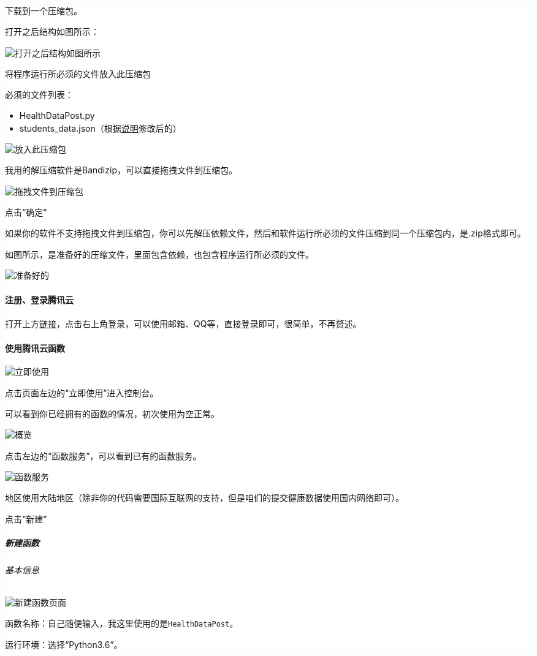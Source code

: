 下载到一个压缩包。

打开之后结构如图所示：

![打开之后结构如图所示](https://qiniu-blog.taokeml.top/PicGo/20200722001118.png-ldy.blog)

将程序运行所必须的文件放入此压缩包

必须的文件列表：

* HealthDataPost.py
* students_data.json（根据[说明](./students_data_explain.md)修改后的）

![放入此压缩包](https://qiniu-blog.taokeml.top/PicGo/20200722001430.png-ldy.blog)

我用的解压缩软件是Bandizip，可以直接拖拽文件到压缩包。

![拖拽文件到压缩包](https://qiniu-blog.taokeml.top/PicGo/20200722001818.png-ldy.blog)

点击“确定”

如果你的软件不支持拖拽文件到压缩包，你可以先解压依赖文件，然后和软件运行所必须的文件压缩到同一个压缩包内，是.zip格式即可。

如图所示，是准备好的压缩文件，里面包含依赖，也包含程序运行所必须的文件。

![准备好的](https://qiniu-blog.taokeml.top/PicGo/20200722002159.png-ldy.blog)

#### 注册、登录腾讯云

打开上方[链接](https://cloud.tencent.com/product/scf)，点击右上角登录，可以使用邮箱、QQ等，直接登录即可，很简单，不再赘述。

#### 使用腾讯云函数

![立即使用](https://qiniu-blog.taokeml.top/PicGo/20200721235940.png-ldy.blog)

点击页面左边的“立即使用”进入控制台。

可以看到你已经拥有的函数的情况，初次使用为空正常。

![概览](https://qiniu-blog.taokeml.top/PicGo/20200722000117.png-ldy.blog)

点击左边的“函数服务”，可以看到已有的函数服务。

![函数服务](https://qiniu-blog.taokeml.top/PicGo/20200722000320.png-ldy.blog)

地区使用大陆地区（除非你的代码需要国际互联网的支持，但是咱们的提交健康数据使用国内网络即可）。

点击“新建”

##### 新建函数

###### 基本信息

![新建函数页面](https://qiniu-blog.taokeml.top/PicGo/20200722002351.png-ldy.blog)

函数名称：自己随便输入，我这里使用的是`HealthDataPost`。

运行环境：选择“Python3.6”。
